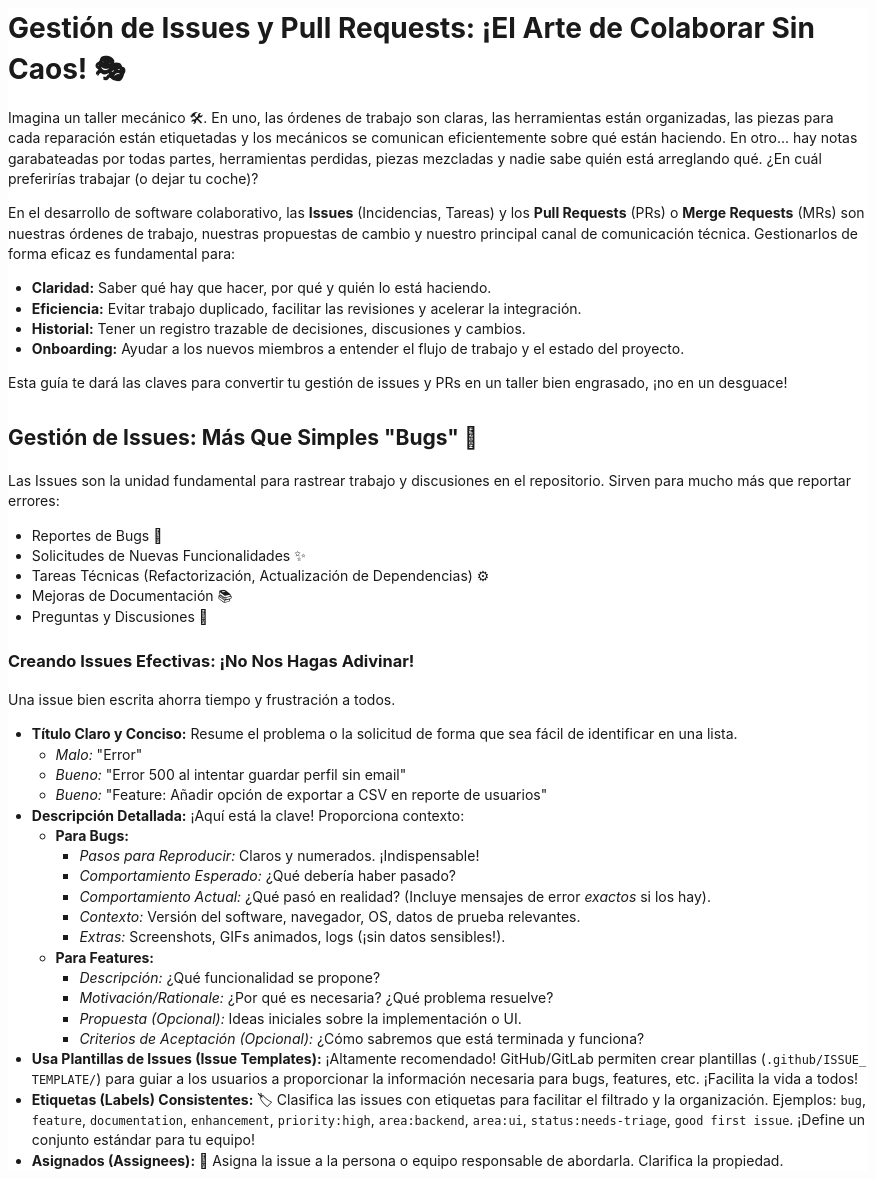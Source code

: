 # Gestión de Issues y Pull Requests: ¡El Arte de Colaborar Sin Caos! 🎭

Imagina un taller mecánico 🛠️. En uno, las órdenes de trabajo son claras, las herramientas están organizadas, las piezas para cada reparación están etiquetadas y los mecánicos se comunican eficientemente sobre qué están haciendo. En otro... hay notas garabateadas por todas partes, herramientas perdidas, piezas mezcladas y nadie sabe quién está arreglando qué. ¿En cuál preferirías trabajar (o dejar tu coche)?

En el desarrollo de software colaborativo, las **Issues** (Incidencias, Tareas) y los **Pull Requests** (PRs) o **Merge Requests** (MRs) son nuestras órdenes de trabajo, nuestras propuestas de cambio y nuestro principal canal de comunicación técnica. Gestionarlos de forma eficaz es fundamental para:

* **Claridad:** Saber qué hay que hacer, por qué y quién lo está haciendo.
* **Eficiencia:** Evitar trabajo duplicado, facilitar las revisiones y acelerar la integración.
* **Historial:** Tener un registro trazable de decisiones, discusiones y cambios.
* **Onboarding:** Ayudar a los nuevos miembros a entender el flujo de trabajo y el estado del proyecto.

Esta guía te dará las claves para convertir tu gestión de issues y PRs en un taller bien engrasado, ¡no en un desguace!

## Gestión de Issues: Más Que Simples "Bugs" 🎫

Las Issues son la unidad fundamental para rastrear trabajo y discusiones en el repositorio. Sirven para mucho más que reportar errores:

* Reportes de Bugs 🐛
* Solicitudes de Nuevas Funcionalidades ✨
* Tareas Técnicas (Refactorización, Actualización de Dependencias) ⚙️
* Mejoras de Documentación 📚
* Preguntas y Discusiones 🤔

### Creando Issues Efectivas: ¡No Nos Hagas Adivinar!

Una issue bien escrita ahorra tiempo y frustración a todos.

* **Título Claro y Conciso:** Resume el problema o la solicitud de forma que sea fácil de identificar en una lista.
    * *Malo:* "Error"
    * *Bueno:* "Error 500 al intentar guardar perfil sin email"
    * *Bueno:* "Feature: Añadir opción de exportar a CSV en reporte de usuarios"
* **Descripción Detallada:** ¡Aquí está la clave! Proporciona contexto:
    * **Para Bugs:**
        * *Pasos para Reproducir:* Claros y numerados. ¡Indispensable!
        * *Comportamiento Esperado:* ¿Qué debería haber pasado?
        * *Comportamiento Actual:* ¿Qué pasó en realidad? (Incluye mensajes de error *exactos* si los hay).
        * *Contexto:* Versión del software, navegador, OS, datos de prueba relevantes.
        * *Extras:* Screenshots, GIFs animados, logs (¡sin datos sensibles!).
    * **Para Features:**
        * *Descripción:* ¿Qué funcionalidad se propone?
        * *Motivación/Rationale:* ¿Por qué es necesaria? ¿Qué problema resuelve?
        * *Propuesta (Opcional):* Ideas iniciales sobre la implementación o UI.
        * *Criterios de Aceptación (Opcional):* ¿Cómo sabremos que está terminada y funciona?
* **Usa Plantillas de Issues (Issue Templates):** ¡Altamente recomendado! GitHub/GitLab permiten crear plantillas (`.github/ISSUE_TEMPLATE/`) para guiar a los usuarios a proporcionar la información necesaria para bugs, features, etc. ¡Facilita la vida a todos!
* **Etiquetas (Labels) Consistentes:** 🏷️ Clasifica las issues con etiquetas para facilitar el filtrado y la organización. Ejemplos: `bug`, `feature`, `documentation`, `enhancement`, `priority:high`, `area:backend`, `area:ui`, `status:needs-triage`, `good first issue`. ¡Define un conjunto estándar para tu equipo!
* **Asignados (Assignees):** 👤 Asigna la issue a la persona o equipo responsable de abordarla. Clarifica la propiedad.